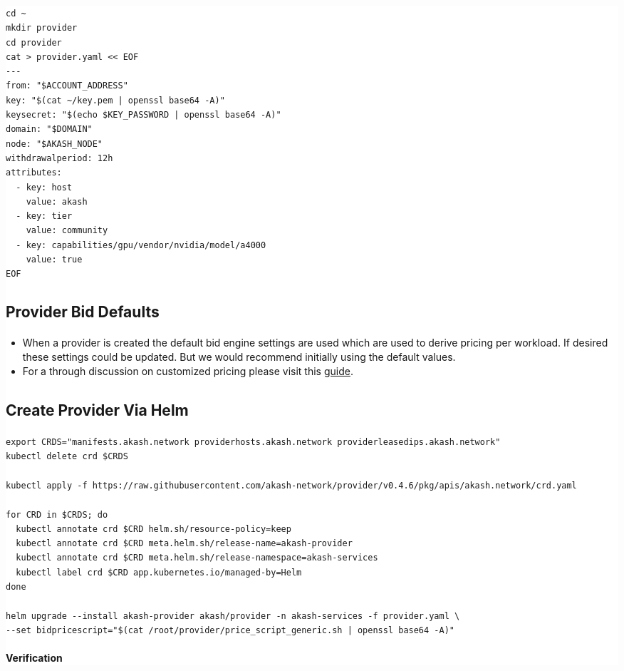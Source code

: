 ```
cd ~
mkdir provider
cd provider
cat > provider.yaml << EOF
---
from: "$ACCOUNT_ADDRESS"
key: "$(cat ~/key.pem | openssl base64 -A)"
keysecret: "$(echo $KEY_PASSWORD | openssl base64 -A)"
domain: "$DOMAIN"
node: "$AKASH_NODE"
withdrawalperiod: 12h
attributes:
  - key: host
    value: akash
  - key: tier
    value: community
  - key: capabilities/gpu/vendor/nvidia/model/a4000
    value: true
EOF
```

## **Provider Bid Defaults**

* When a provider is created the default bid engine settings are used which are used to derive pricing per workload. If desired these settings could be updated. But we would recommend initially using the default values.
* For a through discussion on customized pricing please visit this [guide](../../../providers/build-a-cloud-provider/akash-cloud-provider-build-with-helm-charts/step-6-provider-bid-customization.md).

## Create Provider Via Helm

```
export CRDS="manifests.akash.network providerhosts.akash.network providerleasedips.akash.network"
kubectl delete crd $CRDS

kubectl apply -f https://raw.githubusercontent.com/akash-network/provider/v0.4.6/pkg/apis/akash.network/crd.yaml

for CRD in $CRDS; do
  kubectl annotate crd $CRD helm.sh/resource-policy=keep
  kubectl annotate crd $CRD meta.helm.sh/release-name=akash-provider
  kubectl annotate crd $CRD meta.helm.sh/release-namespace=akash-services
  kubectl label crd $CRD app.kubernetes.io/managed-by=Helm
done

helm upgrade --install akash-provider akash/provider -n akash-services -f provider.yaml \
--set bidpricescript="$(cat /root/provider/price_script_generic.sh | openssl base64 -A)"
```

#### Verification
